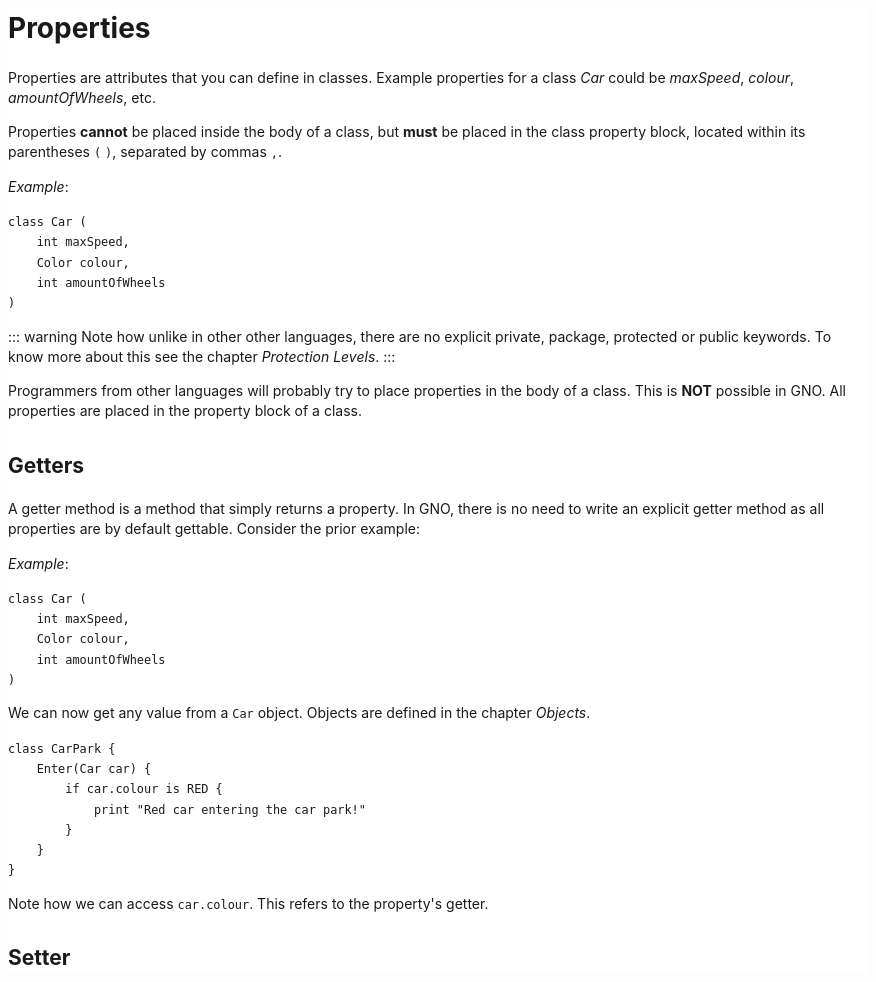 # Properties

Properties are attributes that you can define in classes. Example properties for a class _Car_
could be _maxSpeed_, _colour_, _amountOfWheels_, etc.

Properties **cannot** be placed inside the body of a class, but **must** be placed in the class
property block, located within its parentheses `(` `)`, separated by commas `,`.

_Example_:

```gno
class Car (
    int maxSpeed,
    Color colour,
    int amountOfWheels
)
```

::: warning
Note how unlike in other other languages, there are no explicit private, package, protected or
public keywords. To know more about this see the chapter _Protection Levels_.
:::

Programmers from other languages will probably try to place properties in the body of a class.
This is **NOT** possible in GNO. All properties are placed in the property block of a class.

## Getters

A getter method is a method that simply returns a property. In GNO, there is no need to write an
explicit getter method as all properties are by default gettable. Consider the prior example:

_Example_:

```gno
class Car (
    int maxSpeed,
    Color colour,
    int amountOfWheels
)
```

We can now get any value from a `Car` object. Objects are defined in the chapter _Objects_.

```gno
class CarPark {
    Enter(Car car) {
        if car.colour is RED {
            print "Red car entering the car park!"
        }
    }
}
```

Note how we can access `car.colour`. This refers to the property's getter.

## Setter
